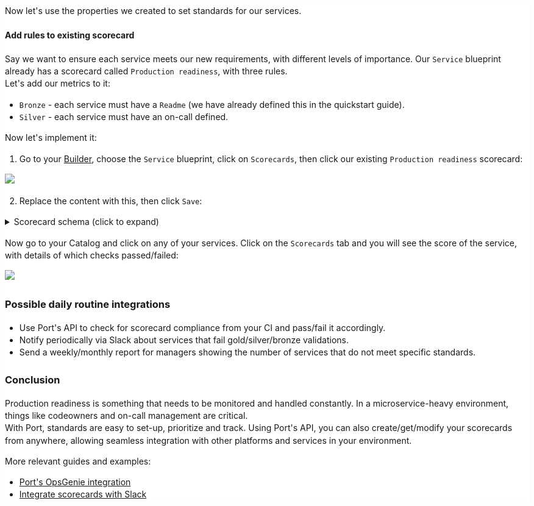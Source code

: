 Now let's use the properties we created to set standards for our services.  

#### Add rules to existing scorecard

Say we want to ensure each service meets our new requirements, with different levels of importance. Our `Service` blueprint already has a scorecard called `Production readiness`, with three rules.  
Let's add our metrics to it: 

- `Bronze` - each service must have a `Readme` (we have already defined this in the quickstart guide).
- `Silver` - each service must have an on-call defined.

Now let's implement it:

1. Go to your [Builder](https://app.getport.io/dev-portal/data-model), choose the `Service` <PortTooltip id="blueprint">blueprint</PortTooltip>, click on `Scorecards`, then click our existing `Production readiness` scorecard:

<img src='/img/guides/editReadinessScorecard.png' width='30%' />

2. Replace the content with this, then click `Save`:

<details><summary>Scorecard schema (click to expand)</summary></details>

Now go to your Catalog and click on any of your services. Click on the `Scorecards` tab and you will see the score of the service, with details of which checks passed/failed:

<img src='/img/guides/entityAfterReadinessScorecard.png' width='100%' />

### Possible daily routine integrations

- Use Port's API to check for scorecard compliance from your CI and pass/fail it accordingly.
- Notify periodically via Slack about services that fail gold/silver/bronze validations.
- Send a weekly/monthly report for managers showing the number of services that do not meet specific standards.

### Conclusion

Production readiness is something that needs to be monitored and handled constantly. In a microservice-heavy environment, things like codeowners and on-call management are critical.  
With Port, standards are easy to set-up, prioritize and track. Using Port's API, you can also create/get/modify your scorecards from anywhere, allowing seamless integration with other platforms and services in your environment.

More relevant guides and examples:

- [Port's OpsGenie integration](https://docs.getport.io/build-your-software-catalog/sync-data-to-catalog/incident-management/opsgenie/)
- [Integrate scorecards with Slack](https://docs.getport.io/promote-scorecards/manage-using-3rd-party-apps/slack)
